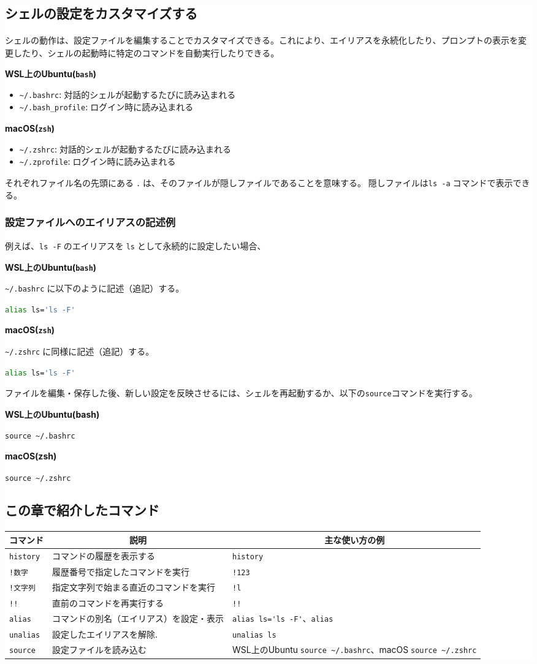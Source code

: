 ## シェルの設定をカスタマイズする

シェルの動作は、設定ファイルを編集することでカスタマイズできる。これにより、エイリアスを永続化したり、プロンプトの表示を変更したり、シェルの起動時に特定のコマンドを自動実行したりできる。

**WSL上のUbuntu(`bash`)**
* `~/.bashrc`: 対話的シェルが起動するたびに読み込まれる
* `~/.bash_profile`: ログイン時に読み込まれる

**macOS(`zsh`)**
* `~/.zshrc`: 対話的シェルが起動するたびに読み込まれる
* `~/.zprofile`: ログイン時に読み込まれる

それぞれファイル名の先頭にある `.` は、そのファイルが隠しファイルであることを意味する。
隠しファイルは`ls -a` コマンドで表示できる。

### 設定ファイルへのエイリアスの記述例

例えば、`ls -F` のエイリアスを `ls` として永続的に設定したい場合、

**WSL上のUbuntu(`bash`)**

`~/.bashrc` に以下のように記述（追記）する。
```sh
alias ls='ls -F'
```

**macOS(`zsh`)**

`~/.zshrc` に同様に記述（追記）する。
```sh
alias ls='ls -F'
```

ファイルを編集・保存した後、新しい設定を反映させるには、シェルを再起動するか、以下の`source`コマンドを実行する。

**WSL上のUbuntu(bash)**
```
source ~/.bashrc
```

**macOS(zsh)**
```
source ~/.zshrc
```
## この章で紹介したコマンド

| コマンド  | 説明                                     | 主な使い方の例                                           |
|-----------|------------------------------------------|----------------------------------------------------------|
| `history` | コマンドの履歴を表示する                 | `history`                                                |
| `!数字`   | 履歴番号で指定したコマンドを実行         | `!123`                                                   |
| `!文字列` | 指定文字列で始まる直近のコマンドを実行   | `!l`                                                     |
| `!!`      | 直前のコマンドを再実行する               | `!!`                                                     |
| `alias`   | コマンドの別名（エイリアス）を設定・表示 | `alias ls='ls -F'`、`alias`                              |
| `unalias` | 設定したエイリアスを解除.                | `unalias ls`                                             |
| `source`  | 設定ファイルを読み込む                   | WSL上のUbuntu `source ~/.bashrc`、macOS `source ~/.zshrc`|
